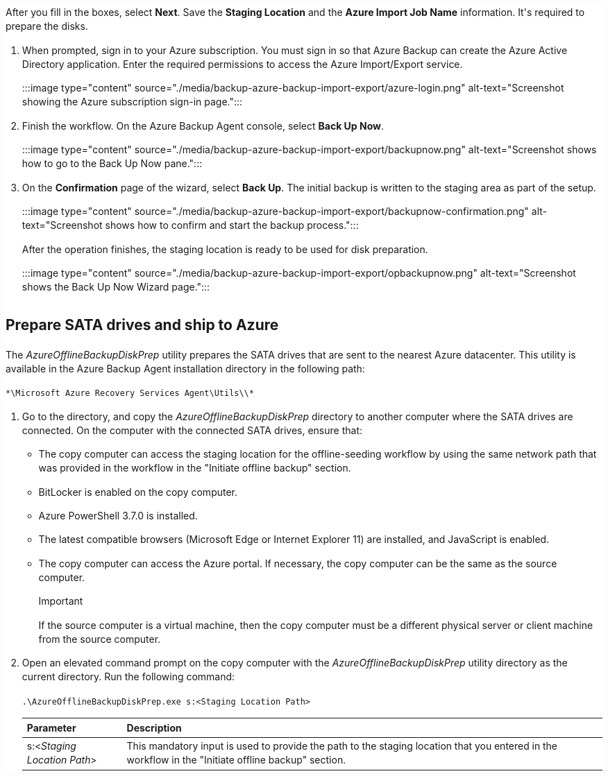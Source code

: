    After you fill in the boxes, select **Next**. Save the **Staging Location** and the **Azure Import Job Name** information. It's required to prepare the disks.

1. When prompted, sign in to your Azure subscription. You must sign in so that Azure Backup can create the Azure Active Directory application. Enter the required permissions to access the Azure Import/Export service.

    :::image type="content" source="./media/backup-azure-backup-import-export/azure-login.png" alt-text="Screenshot showing the Azure subscription sign-in page.":::

1. Finish the workflow. On the Azure Backup Agent console, select **Back Up Now**.

    :::image type="content" source="./media/backup-azure-backup-import-export/backupnow.png" alt-text="Screenshot shows how to go to the Back Up Now pane.":::

1. On the **Confirmation** page of the wizard, select **Back Up**. The initial backup is written to the staging area as part of the setup.

   :::image type="content" source="./media/backup-azure-backup-import-export/backupnow-confirmation.png" alt-text="Screenshot shows how to confirm and start the backup process.":::

    After the operation finishes, the staging location is ready to be used for disk preparation.

   :::image type="content" source="./media/backup-azure-backup-import-export/opbackupnow.png" alt-text="Screenshot shows the Back Up Now Wizard page.":::

## Prepare SATA drives and ship to Azure

The *AzureOfflineBackupDiskPrep* utility prepares the SATA drives that are sent to the nearest Azure datacenter. This utility is available in the Azure Backup Agent installation directory in the following path:

`*\Microsoft Azure Recovery Services Agent\Utils\\*`

1. Go to the directory, and copy the *AzureOfflineBackupDiskPrep* directory to another computer where the SATA drives are connected. On the computer with the connected SATA drives, ensure that:

   * The copy computer can access the staging location for the offline-seeding workflow by using the same network path that was provided in the workflow in the "Initiate offline backup" section.
   * BitLocker is enabled on the copy computer.
   * Azure PowerShell 3.7.0 is installed.
   * The latest compatible browsers (Microsoft Edge or Internet Explorer 11) are installed, and JavaScript is enabled.
   * The copy computer can access the Azure portal. If necessary, the copy computer can be the same as the source computer.

     > [!IMPORTANT]
     > If the source computer is a virtual machine, then the copy computer must be a different physical server or client machine from the source computer.

1. Open an elevated command prompt on the copy computer with the *AzureOfflineBackupDiskPrep* utility directory as the current directory. Run the following command:

    `.\AzureOfflineBackupDiskPrep.exe s:<Staging Location Path>`

    | Parameter | Description |
    | --- | --- |
    | s:&lt;*Staging Location Path*&gt; |This mandatory input is used to provide the path to the staging location that you entered in the workflow in the "Initiate offline backup" section. |
    